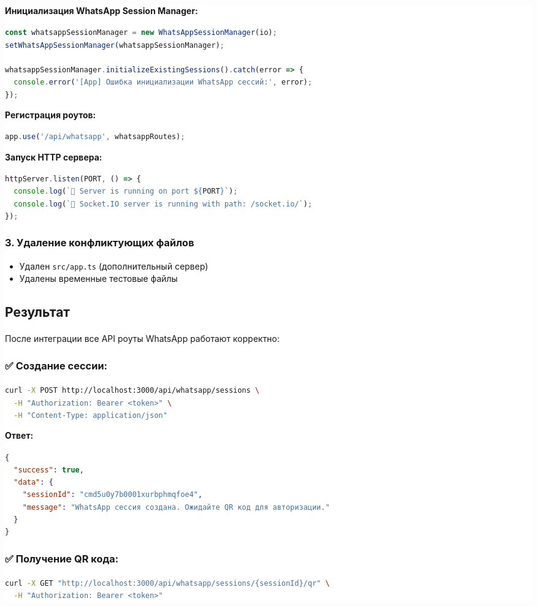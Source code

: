 **Инициализация WhatsApp Session Manager:**
```typescript
const whatsappSessionManager = new WhatsAppSessionManager(io);
setWhatsAppSessionManager(whatsappSessionManager);

whatsappSessionManager.initializeExistingSessions().catch(error => {
  console.error('[App] Ошибка инициализации WhatsApp сессий:', error);
});
```

**Регистрация роутов:**
```typescript
app.use('/api/whatsapp', whatsappRoutes);
```

**Запуск HTTP сервера:**
```typescript
httpServer.listen(PORT, () => {
  console.log(`🚀 Server is running on port ${PORT}`);
  console.log(`🔌 Socket.IO server is running with path: /socket.io/`);
});
```

### 3. Удаление конфликтующих файлов

- Удален `src/app.ts` (дополнительный сервер)
- Удалены временные тестовые файлы

## Результат

После интеграции все API роуты WhatsApp работают корректно:

### ✅ Создание сессии:
```bash
curl -X POST http://localhost:3000/api/whatsapp/sessions \
  -H "Authorization: Bearer <token>" \
  -H "Content-Type: application/json"
```

**Ответ:**
```json
{
  "success": true,
  "data": {
    "sessionId": "cmd5u0y7b0001xurbphmqfoe4",
    "message": "WhatsApp сессия создана. Ожидайте QR код для авторизации."
  }
}
```

### ✅ Получение QR кода:
```bash
curl -X GET "http://localhost:3000/api/whatsapp/sessions/{sessionId}/qr" \
  -H "Authorization: Bearer <token>"
```
